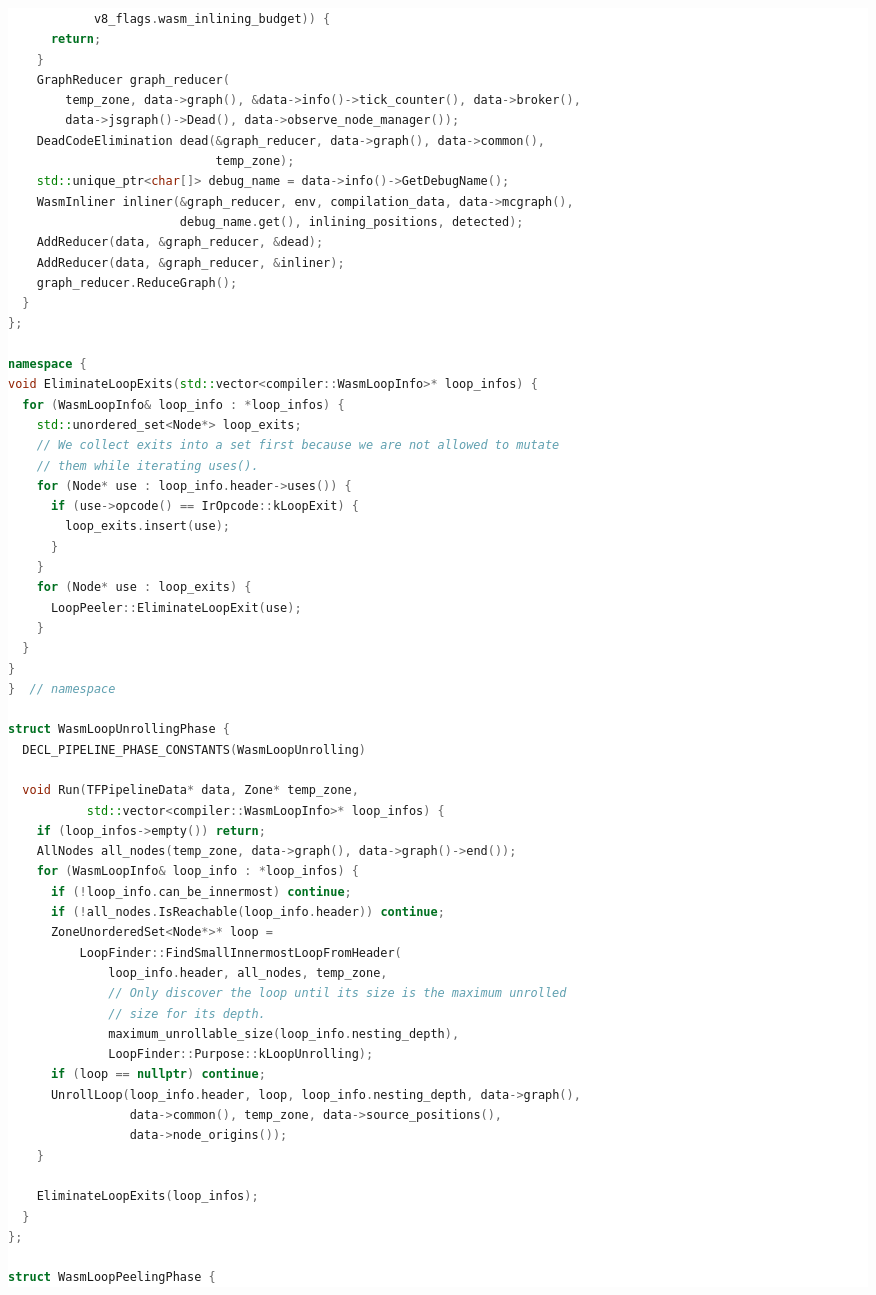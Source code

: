 ```cpp
            v8_flags.wasm_inlining_budget)) {
      return;
    }
    GraphReducer graph_reducer(
        temp_zone, data->graph(), &data->info()->tick_counter(), data->broker(),
        data->jsgraph()->Dead(), data->observe_node_manager());
    DeadCodeElimination dead(&graph_reducer, data->graph(), data->common(),
                             temp_zone);
    std::unique_ptr<char[]> debug_name = data->info()->GetDebugName();
    WasmInliner inliner(&graph_reducer, env, compilation_data, data->mcgraph(),
                        debug_name.get(), inlining_positions, detected);
    AddReducer(data, &graph_reducer, &dead);
    AddReducer(data, &graph_reducer, &inliner);
    graph_reducer.ReduceGraph();
  }
};

namespace {
void EliminateLoopExits(std::vector<compiler::WasmLoopInfo>* loop_infos) {
  for (WasmLoopInfo& loop_info : *loop_infos) {
    std::unordered_set<Node*> loop_exits;
    // We collect exits into a set first because we are not allowed to mutate
    // them while iterating uses().
    for (Node* use : loop_info.header->uses()) {
      if (use->opcode() == IrOpcode::kLoopExit) {
        loop_exits.insert(use);
      }
    }
    for (Node* use : loop_exits) {
      LoopPeeler::EliminateLoopExit(use);
    }
  }
}
}  // namespace

struct WasmLoopUnrollingPhase {
  DECL_PIPELINE_PHASE_CONSTANTS(WasmLoopUnrolling)

  void Run(TFPipelineData* data, Zone* temp_zone,
           std::vector<compiler::WasmLoopInfo>* loop_infos) {
    if (loop_infos->empty()) return;
    AllNodes all_nodes(temp_zone, data->graph(), data->graph()->end());
    for (WasmLoopInfo& loop_info : *loop_infos) {
      if (!loop_info.can_be_innermost) continue;
      if (!all_nodes.IsReachable(loop_info.header)) continue;
      ZoneUnorderedSet<Node*>* loop =
          LoopFinder::FindSmallInnermostLoopFromHeader(
              loop_info.header, all_nodes, temp_zone,
              // Only discover the loop until its size is the maximum unrolled
              // size for its depth.
              maximum_unrollable_size(loop_info.nesting_depth),
              LoopFinder::Purpose::kLoopUnrolling);
      if (loop == nullptr) continue;
      UnrollLoop(loop_info.header, loop, loop_info.nesting_depth, data->graph(),
                 data->common(), temp_zone, data->source_positions(),
                 data->node_origins());
    }

    EliminateLoopExits(loop_infos);
  }
};

struct WasmLoopPeelingPhase {
```